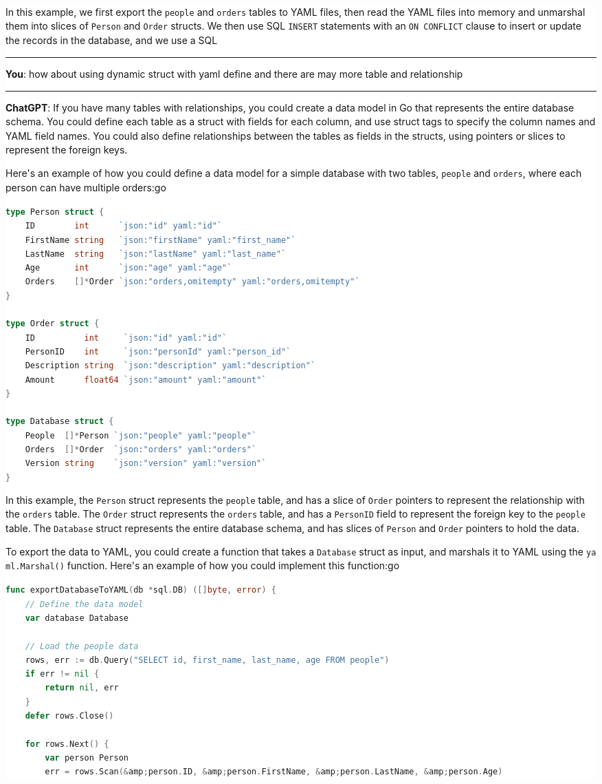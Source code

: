 In this example, we first export the ```people``` and ```orders``` tables to YAML files, then read the YAML files into memory and unmarshal them into slices of ```Person``` and ```Order``` structs. We then use SQL ```INSERT``` statements with an ```ON CONFLICT``` clause to insert or update the records in the database, and we use a SQL

--------
**You**: how about using dynamic struct with yaml define and there are may more table and relationship

--------
**ChatGPT**: If you have many tables with relationships, you could create a data model in Go that represents the entire database schema. You could define each table as a struct with fields for each column, and use struct tags to specify the column names and YAML field names. You could also define relationships between the tables as fields in the structs, using pointers or slices to represent the foreign keys.

Here's an example of how you could define a data model for a simple database with two tables, ```people``` and ```orders```, where each person can have multiple orders:go
```go
type Person struct {
	ID        int      `json:"id" yaml:"id"`
	FirstName string   `json:"firstName" yaml:"first_name"`
	LastName  string   `json:"lastName" yaml:"last_name"`
	Age       int      `json:"age" yaml:"age"`
	Orders    []*Order `json:"orders,omitempty" yaml:"orders,omitempty"`
}

type Order struct {
	ID          int     `json:"id" yaml:"id"`
	PersonID    int     `json:"personId" yaml:"person_id"`
	Description string  `json:"description" yaml:"description"`
	Amount      float64 `json:"amount" yaml:"amount"`
}

type Database struct {
	People  []*Person `json:"people" yaml:"people"`
	Orders  []*Order  `json:"orders" yaml:"orders"`
	Version string    `json:"version" yaml:"version"`
}
```

In this example, the ```Person``` struct represents the ```people``` table, and has a slice of ```Order``` pointers to represent the relationship with the ```orders``` table. The ```Order``` struct represents the ```orders``` table, and has a ```PersonID``` field to represent the foreign key to the ```people``` table. The ```Database``` struct represents the entire database schema, and has slices of ```Person``` and ```Order``` pointers to hold the data.

To export the data to YAML, you could create a function that takes a ```Database``` struct as input, and marshals it to YAML using the ```yaml.Marshal()``` function. Here's an example of how you could implement this function:go
```go
func exportDatabaseToYAML(db *sql.DB) ([]byte, error) {
	// Define the data model
	var database Database

	// Load the people data
	rows, err := db.Query("SELECT id, first_name, last_name, age FROM people")
	if err != nil {
		return nil, err
	}
	defer rows.Close()

	for rows.Next() {
		var person Person
		err = rows.Scan(&amp;person.ID, &amp;person.FirstName, &amp;person.LastName, &amp;person.Age)
```